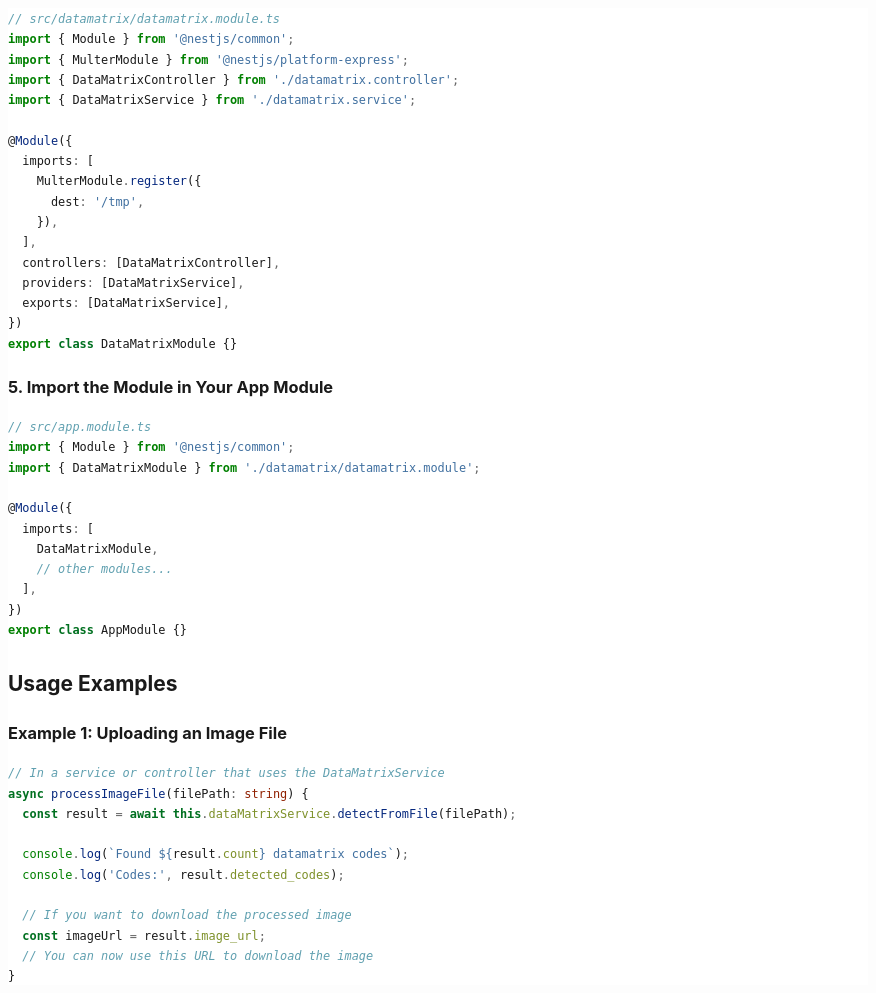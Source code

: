 ```typescript
// src/datamatrix/datamatrix.module.ts
import { Module } from '@nestjs/common';
import { MulterModule } from '@nestjs/platform-express';
import { DataMatrixController } from './datamatrix.controller';
import { DataMatrixService } from './datamatrix.service';

@Module({
  imports: [
    MulterModule.register({
      dest: '/tmp',
    }),
  ],
  controllers: [DataMatrixController],
  providers: [DataMatrixService],
  exports: [DataMatrixService],
})
export class DataMatrixModule {}
```

### 5. Import the Module in Your App Module

```typescript
// src/app.module.ts
import { Module } from '@nestjs/common';
import { DataMatrixModule } from './datamatrix/datamatrix.module';

@Module({
  imports: [
    DataMatrixModule,
    // other modules...
  ],
})
export class AppModule {}
```

## Usage Examples

### Example 1: Uploading an Image File

```typescript
// In a service or controller that uses the DataMatrixService
async processImageFile(filePath: string) {
  const result = await this.dataMatrixService.detectFromFile(filePath);
  
  console.log(`Found ${result.count} datamatrix codes`);
  console.log('Codes:', result.detected_codes);
  
  // If you want to download the processed image
  const imageUrl = result.image_url;
  // You can now use this URL to download the image
}
```
